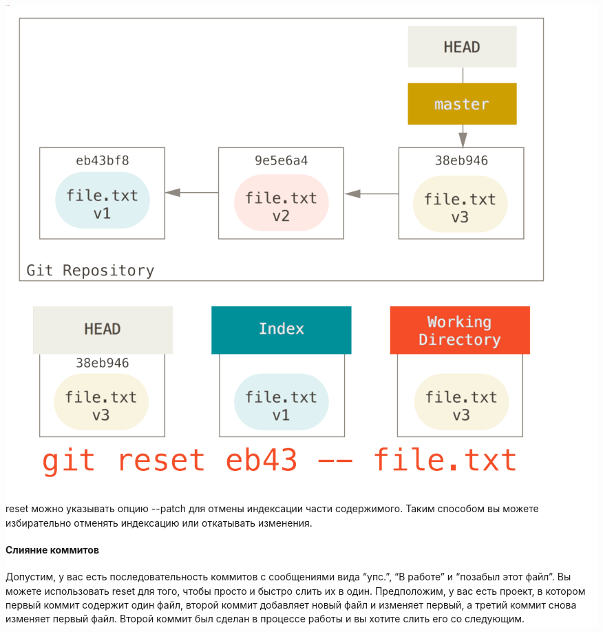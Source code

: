 ![Reset6](Git_guide_images/k15.png)

reset можно указывать опцию --patch для отмены индексации части содержимого. Таким способом вы можете избирательно отменять индексацию или откатывать изменения.

#### Слияние коммитов
Допустим, у вас есть последовательность коммитов с сообщениями вида “упс.”, “В работе” и “позабыл этот файл”. Вы можете использовать reset для того, чтобы просто и быстро слить их в один.
Предположим, у вас есть проект, в котором первый коммит содержит один файл, второй коммит добавляет новый файл и изменяет первый, а третий коммит снова изменяет первый файл. Второй коммит был сделан в процессе работы и вы хотите слить его со следующим.
